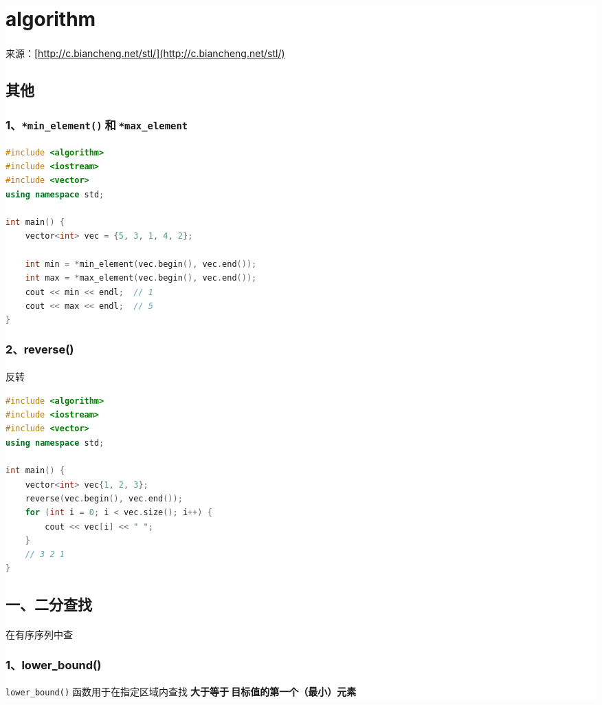 # algorithm

来源：[http://c.biancheng.net/stl/](http://c.biancheng.net/stl/)

## 其他

### 1、`*min_element()` 和 `*max_element`

```c++
#include <algorithm>
#include <iostream>
#include <vector>
using namespace std;

int main() {
    vector<int> vec = {5, 3, 1, 4, 2};

    int min = *min_element(vec.begin(), vec.end());
    int max = *max_element(vec.begin(), vec.end());
    cout << min << endl;  // 1
    cout << max << endl;  // 5
}
```

### 2、reverse()

反转

```c++
#include <algorithm>
#include <iostream>
#include <vector>
using namespace std;

int main() {
    vector<int> vec{1, 2, 3};
    reverse(vec.begin(), vec.end());
    for (int i = 0; i < vec.size(); i++) {
        cout << vec[i] << " ";
    }
    // 3 2 1
}
```

## 一、二分查找

在有序序列中查

### 1、lower_bound()

`lower_bound()` 函数用于在指定区域内查找 **大于等于 目标值的第一个（最小）元素**
